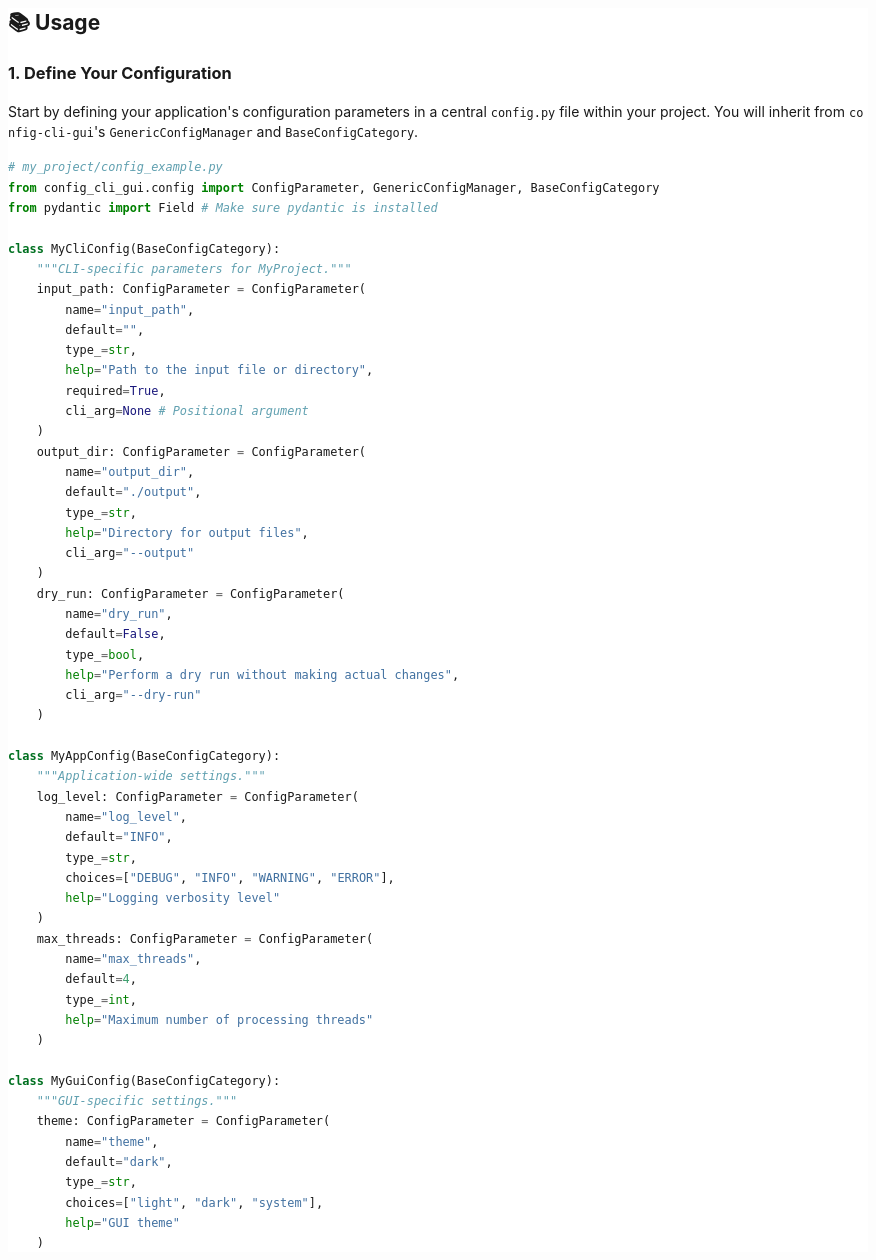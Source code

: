 
## 📚 Usage

### 1\. Define Your Configuration

Start by defining your application's configuration parameters in a central `config.py` file within your project. You will inherit from `config-cli-gui`'s `GenericConfigManager` and `BaseConfigCategory`.

```python
# my_project/config_example.py
from config_cli_gui.config import ConfigParameter, GenericConfigManager, BaseConfigCategory
from pydantic import Field # Make sure pydantic is installed

class MyCliConfig(BaseConfigCategory):
    """CLI-specific parameters for MyProject."""
    input_path: ConfigParameter = ConfigParameter(
        name="input_path",
        default="",
        type_=str,
        help="Path to the input file or directory",
        required=True,
        cli_arg=None # Positional argument
    )
    output_dir: ConfigParameter = ConfigParameter(
        name="output_dir",
        default="./output",
        type_=str,
        help="Directory for output files",
        cli_arg="--output"
    )
    dry_run: ConfigParameter = ConfigParameter(
        name="dry_run",
        default=False,
        type_=bool,
        help="Perform a dry run without making actual changes",
        cli_arg="--dry-run"
    )

class MyAppConfig(BaseConfigCategory):
    """Application-wide settings."""
    log_level: ConfigParameter = ConfigParameter(
        name="log_level",
        default="INFO",
        type_=str,
        choices=["DEBUG", "INFO", "WARNING", "ERROR"],
        help="Logging verbosity level"
    )
    max_threads: ConfigParameter = ConfigParameter(
        name="max_threads",
        default=4,
        type_=int,
        help="Maximum number of processing threads"
    )

class MyGuiConfig(BaseConfigCategory):
    """GUI-specific settings."""
    theme: ConfigParameter = ConfigParameter(
        name="theme",
        default="dark",
        type_=str,
        choices=["light", "dark", "system"],
        help="GUI theme"
    )
```